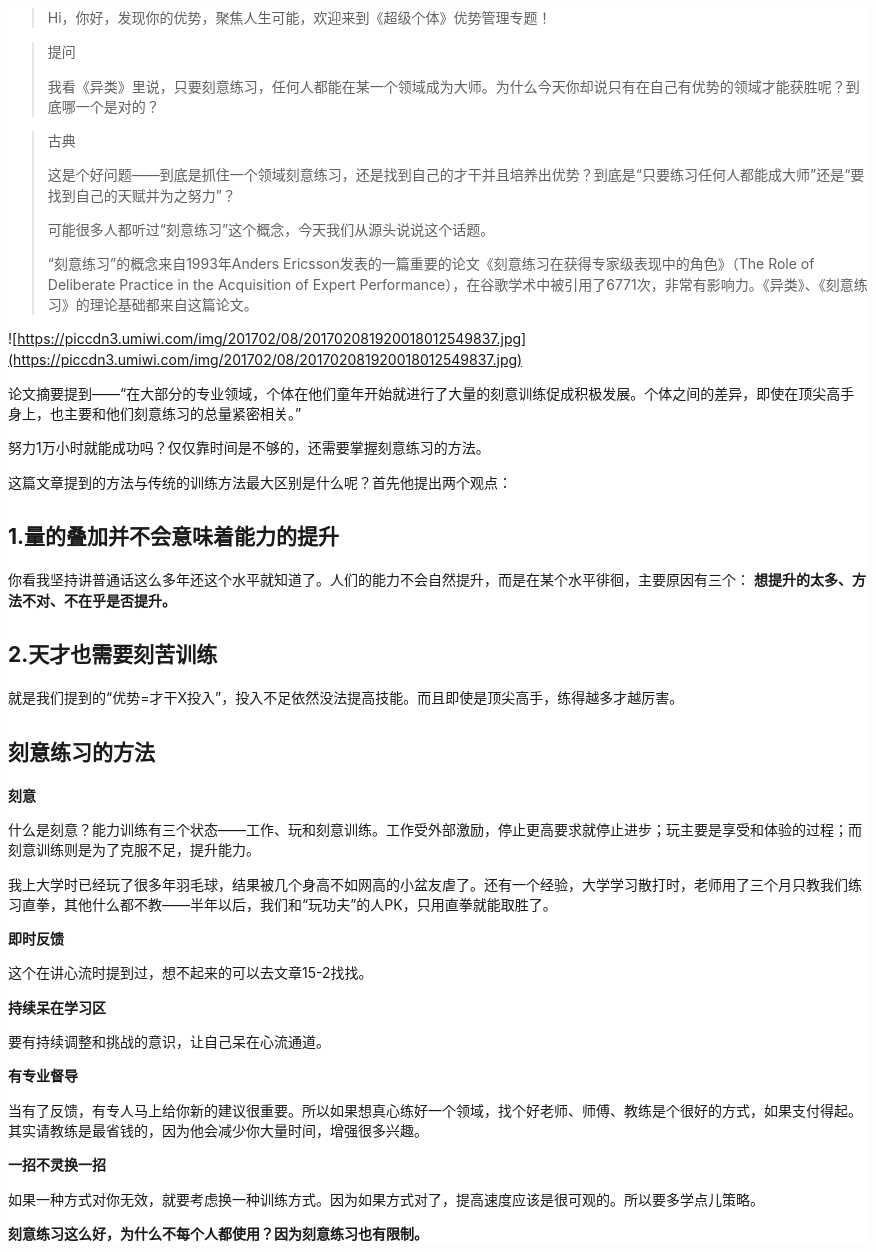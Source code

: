 > Hi，你好，发现你的优势，聚焦人生可能，欢迎来到《超级个体》优势管理专题！

> 提问
> 
> 我看《异类》里说，只要刻意练习，任何人都能在某一个领域成为大师。为什么今天你却说只有在自己有优势的领域才能获胜呢？到底哪一个是对的？

> 古典
> 
> 这是个好问题——到底是抓住一个领域刻意练习，还是找到自己的才干并且培养出优势？到底是“只要练习任何人都能成大师”还是“要找到自己的天赋并为之努力”？
> 
> 可能很多人都听过“刻意练习”这个概念，今天我们从源头说说这个话题。
> 
> “刻意练习”的概念来自1993年Anders Ericsson发表的一篇重要的论文《刻意练习在获得专家级表现中的角色》（The Role of Deliberate Practice in the Acquisition of Expert Performance），在谷歌学术中被引用了6771次，非常有影响力。《异类》、《刻意练习》的理论基础都来自这篇论文。

![https://piccdn3.umiwi.com/img/201702/08/201702081920018012549837.jpg](https://piccdn3.umiwi.com/img/201702/08/201702081920018012549837.jpg)

论文摘要提到——“在大部分的专业领域，个体在他们童年开始就进行了大量的刻意训练促成积极发展。个体之间的差异，即使在顶尖高手身上，也主要和他们刻意练习的总量紧密相关。”

努力1万小时就能成功吗？仅仅靠时间是不够的，还需要掌握刻意练习的方法。

这篇文章提到的方法与传统的训练方法最大区别是什么呢？首先他提出两个观点：

## 1.量的叠加并不会意味着能力的提升

你看我坚持讲普通话这么多年还这个水平就知道了。人们的能力不会自然提升，而是在某个水平徘徊，主要原因有三个： **想提升的太多、方法不对、不在乎是否提升。**

## 2.天才也需要刻苦训练

就是我们提到的“优势=才干X投入”，投入不足依然没法提高技能。而且即使是顶尖高手，练得越多才越厉害。

## 刻意练习的方法

 **刻意** 

什么是刻意？能力训练有三个状态——工作、玩和刻意训练。工作受外部激励，停止更高要求就停止进步；玩主要是享受和体验的过程；而刻意训练则是为了克服不足，提升能力。

我上大学时已经玩了很多年羽毛球，结果被几个身高不如网高的小盆友虐了。还有一个经验，大学学习散打时，老师用了三个月只教我们练习直拳，其他什么都不教——半年以后，我们和“玩功夫”的人PK，只用直拳就能取胜了。

 **即时反馈**

这个在讲心流时提到过，想不起来的可以去文章15-2找找。

 **持续呆在学习区**

要有持续调整和挑战的意识，让自己呆在心流通道。

 **有专业督导**

当有了反馈，有专人马上给你新的建议很重要。所以如果想真心练好一个领域，找个好老师、师傅、教练是个很好的方式，如果支付得起。其实请教练是最省钱的，因为他会减少你大量时间，增强很多兴趣。

 **一招不灵换一招**

如果一种方式对你无效，就要考虑换一种训练方式。因为如果方式对了，提高速度应该是很可观的。所以要多学点儿策略。

 **刻意练习这么好，为什么不每个人都使用？因为刻意练习也有限制。**
